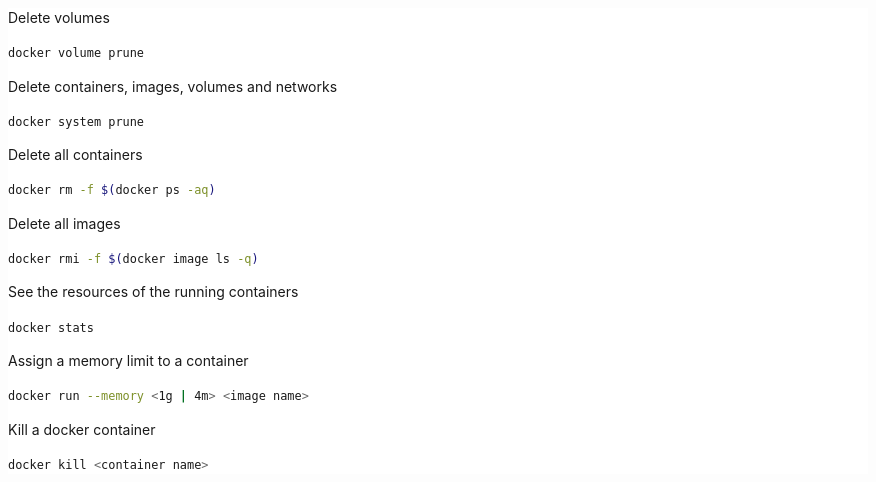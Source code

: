 Delete volumes

```bash
docker volume prune
```

Delete containers, images, volumes and networks

```bash
docker system prune
```

Delete all containers

```bash
docker rm -f $(docker ps -aq)
```

Delete all images

```bash
docker rmi -f $(docker image ls -q)
```

See the resources of the running containers

```bash
docker stats
```

Assign a memory limit to a container

```bash
docker run --memory <1g | 4m> <image name>
```

Kill a docker container

```bash
docker kill <container name>
```